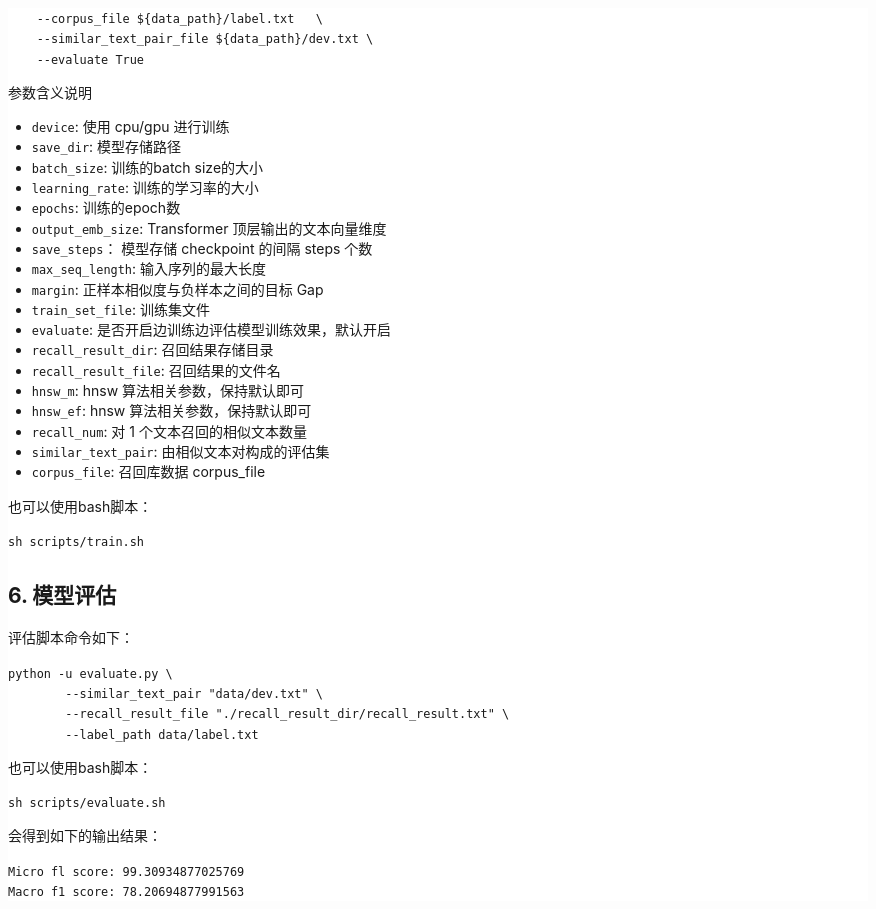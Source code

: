 ```
    --corpus_file ${data_path}/label.txt   \
    --similar_text_pair_file ${data_path}/dev.txt \
    --evaluate True
```

参数含义说明

* `device`: 使用 cpu/gpu 进行训练
* `save_dir`: 模型存储路径
* `batch_size`: 训练的batch size的大小
* `learning_rate`: 训练的学习率的大小
* `epochs`: 训练的epoch数
* `output_emb_size`: Transformer 顶层输出的文本向量维度
* `save_steps`： 模型存储 checkpoint 的间隔 steps 个数
* `max_seq_length`: 输入序列的最大长度
* `margin`: 正样本相似度与负样本之间的目标 Gap
* `train_set_file`: 训练集文件
* `evaluate`: 是否开启边训练边评估模型训练效果，默认开启
* `recall_result_dir`: 召回结果存储目录
* `recall_result_file`: 召回结果的文件名
* `hnsw_m`: hnsw 算法相关参数，保持默认即可
* `hnsw_ef`: hnsw 算法相关参数，保持默认即可
* `recall_num`: 对 1 个文本召回的相似文本数量
* `similar_text_pair`: 由相似文本对构成的评估集
* `corpus_file`: 召回库数据 corpus_file

也可以使用bash脚本：

```
sh scripts/train.sh
```

<a name="模型评估"></a>

## 6. 模型评估

评估脚本命令如下：
```
python -u evaluate.py \
        --similar_text_pair "data/dev.txt" \
        --recall_result_file "./recall_result_dir/recall_result.txt" \
        --label_path data/label.txt
```
也可以使用bash脚本：

```
sh scripts/evaluate.sh
```
会得到如下的输出结果：

```
Micro fl score: 99.30934877025769
Macro f1 score: 78.20694877991563
```
